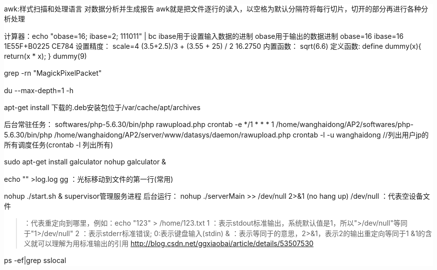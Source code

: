 


awk:样式扫描和处理语言
对数据分析并生成报告
awk就是把文件逐行的读入，以空格为默认分隔符将每行切片，切开的部分再进行各种分析处理

计算器：echo "obase=16; ibase=2; 111011" | bc
ibase用于设置输入数据的进制
obase用于输出的数据进制
obase=16
ibase=16
1E55F+B0225
CE784
设置精度： scale=4
(3.5+2.5)/3 + (3.55 + 25) / 2
16.2750
内置函数： sqrt(6.6)
定义函数: 
define dummy(x){
return(x * x);
}
dummy(9)

grep -rn "MagickPixelPacket"

du --max-depth=1 -h

apt-get install 下载的.deb安装包位于/var/cache/apt/archives


后台常驻任务： softwares/php-5.6.30/bin/php rawupload.php
crontab -e
*/1 * * * 1 /home/wanghaidong/AP2/softwares/php-5.6.30/bin/php /home/wanghaidong/AP2/server/www/datasys/daemon/rawupload.php
crontab -l -u wanghaidong   //列出用户jp的所有调度任务(crontab -l 列出所有)


sudo apt-get install galculator
nohup galculator &

echo "" >log.log
gg             ：光标移动到文件的第一行(常用)


nohup ./start.sh &
supervisor管理服务进程
后台运行： nohup ./serverMain >> /dev/null 2>&1      (no hang up)
/dev/null ：代表空设备文件
>  ：代表重定向到哪里，例如：echo "123" > /home/123.txt
1  ：表示stdout标准输出，系统默认值是1，所以">/dev/null"等同于"1>/dev/null"
2  ：表示stderr标准错误;   0:表示键盘输入(stdin)
&  ：表示等同于的意思，2>&1，表示2的输出重定向等同于1
&1的含义就可以理解为用标准输出的引用
http://blog.csdn.net/ggxiaobai/article/details/53507530


ps -ef|grep sslocal
